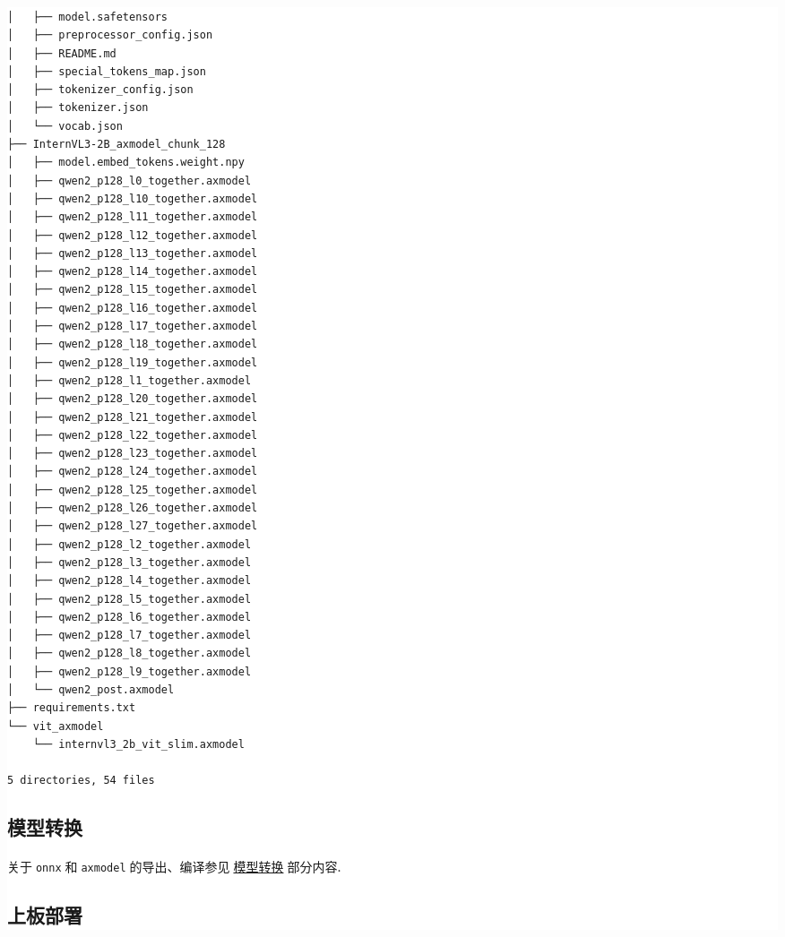 ```bash
│   ├── model.safetensors
│   ├── preprocessor_config.json
│   ├── README.md
│   ├── special_tokens_map.json
│   ├── tokenizer_config.json
│   ├── tokenizer.json
│   └── vocab.json
├── InternVL3-2B_axmodel_chunk_128
│   ├── model.embed_tokens.weight.npy
│   ├── qwen2_p128_l0_together.axmodel
│   ├── qwen2_p128_l10_together.axmodel
│   ├── qwen2_p128_l11_together.axmodel
│   ├── qwen2_p128_l12_together.axmodel
│   ├── qwen2_p128_l13_together.axmodel
│   ├── qwen2_p128_l14_together.axmodel
│   ├── qwen2_p128_l15_together.axmodel
│   ├── qwen2_p128_l16_together.axmodel
│   ├── qwen2_p128_l17_together.axmodel
│   ├── qwen2_p128_l18_together.axmodel
│   ├── qwen2_p128_l19_together.axmodel
│   ├── qwen2_p128_l1_together.axmodel
│   ├── qwen2_p128_l20_together.axmodel
│   ├── qwen2_p128_l21_together.axmodel
│   ├── qwen2_p128_l22_together.axmodel
│   ├── qwen2_p128_l23_together.axmodel
│   ├── qwen2_p128_l24_together.axmodel
│   ├── qwen2_p128_l25_together.axmodel
│   ├── qwen2_p128_l26_together.axmodel
│   ├── qwen2_p128_l27_together.axmodel
│   ├── qwen2_p128_l2_together.axmodel
│   ├── qwen2_p128_l3_together.axmodel
│   ├── qwen2_p128_l4_together.axmodel
│   ├── qwen2_p128_l5_together.axmodel
│   ├── qwen2_p128_l6_together.axmodel
│   ├── qwen2_p128_l7_together.axmodel
│   ├── qwen2_p128_l8_together.axmodel
│   ├── qwen2_p128_l9_together.axmodel
│   └── qwen2_post.axmodel
├── requirements.txt
└── vit_axmodel
    └── internvl3_2b_vit_slim.axmodel

5 directories, 54 files
```

## 模型转换

关于 `onnx` 和 `axmodel` 的导出、编译参见 [模型转换](./model_convert/README.md) 部分内容.

## 上板部署
